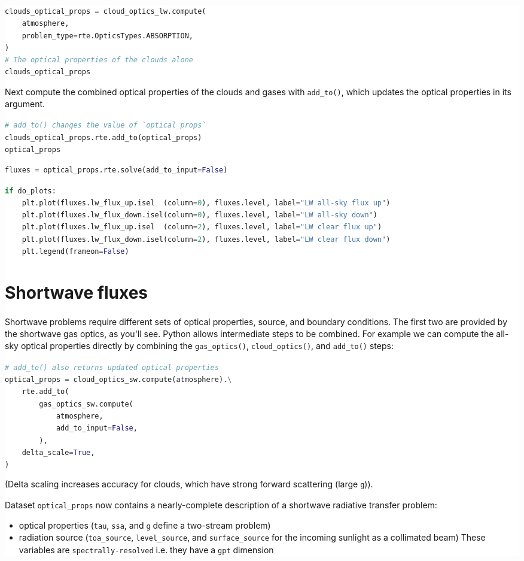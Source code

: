 ```python
clouds_optical_props = cloud_optics_lw.compute(
    atmosphere, 
    problem_type=rte.OpticsTypes.ABSORPTION,
)
# The optical properties of the clouds alone
clouds_optical_props
```

Next compute the combined optical properties of the clouds and gases with `add_to()`, which updates the optical properties in its argument.

```python
# add_to() changes the value of `optical_props`
clouds_optical_props.rte.add_to(optical_props)
optical_props
```

```python
fluxes = optical_props.rte.solve(add_to_input=False)
```

```python
if do_plots:
    plt.plot(fluxes.lw_flux_up.isel  (column=0), fluxes.level, label="LW all-sky flux up")
    plt.plot(fluxes.lw_flux_down.isel(column=0), fluxes.level, label="LW all-sky down")
    plt.plot(fluxes.lw_flux_up.isel  (column=2), fluxes.level, label="LW clear flux up")
    plt.plot(fluxes.lw_flux_down.isel(column=2), fluxes.level, label="LW clear flux down")
    plt.legend(frameon=False)
```

# Shortwave fluxes

Shortwave problems require different sets of optical properties, source, and boundary conditions. The first two 
are provided by the shortwave gas optics, as you'll see. 
Python allows intermediate steps to be combined. For example we can compute the all-sky optical properties directly by combining
the `gas_optics()`, `cloud_optics()`, and `add_to()` steps:

```python
# add_to() also returns updated optical properties 
optical_props = cloud_optics_sw.compute(atmosphere).\
    rte.add_to(
        gas_optics_sw.compute(
            atmosphere, 
            add_to_input=False,
        ), 
    delta_scale=True,
)
```

(Delta scaling increases accuracy for clouds, which have strong forward scattering (large `g`)).


Dataset `optical_props` now contains a nearly-complete description of a shortwave radiative transfer problem: 
- optical properties (`tau`, `ssa`, and `g` define a two-stream problem)
- radiation source (`toa_source`, `level_source`, and `surface_source` for the incoming sunlight as a collimated beam)
These variables are `spectrally-resolved` i.e. they have a `gpt` dimension
